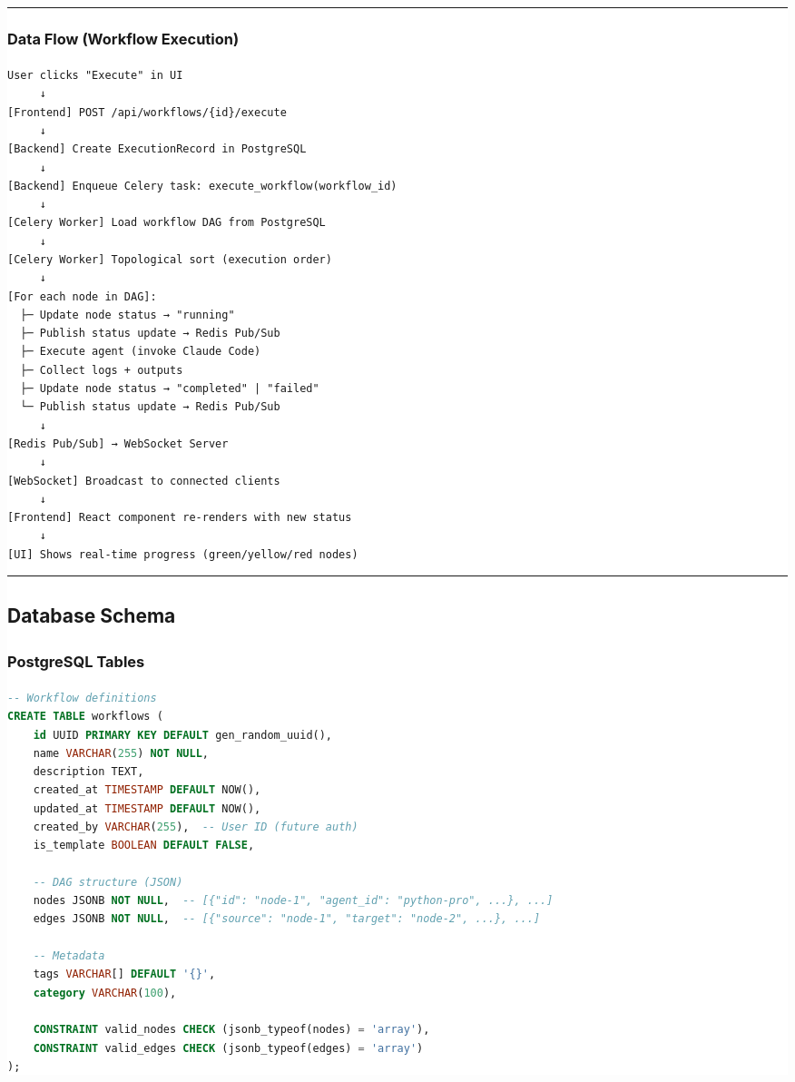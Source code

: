 
______________________________________________________________________

### Data Flow (Workflow Execution)

```
User clicks "Execute" in UI
     ↓
[Frontend] POST /api/workflows/{id}/execute
     ↓
[Backend] Create ExecutionRecord in PostgreSQL
     ↓
[Backend] Enqueue Celery task: execute_workflow(workflow_id)
     ↓
[Celery Worker] Load workflow DAG from PostgreSQL
     ↓
[Celery Worker] Topological sort (execution order)
     ↓
[For each node in DAG]:
  ├─ Update node status → "running"
  ├─ Publish status update → Redis Pub/Sub
  ├─ Execute agent (invoke Claude Code)
  ├─ Collect logs + outputs
  ├─ Update node status → "completed" | "failed"
  └─ Publish status update → Redis Pub/Sub
     ↓
[Redis Pub/Sub] → WebSocket Server
     ↓
[WebSocket] Broadcast to connected clients
     ↓
[Frontend] React component re-renders with new status
     ↓
[UI] Shows real-time progress (green/yellow/red nodes)
```

______________________________________________________________________

## Database Schema

### PostgreSQL Tables

```sql
-- Workflow definitions
CREATE TABLE workflows (
    id UUID PRIMARY KEY DEFAULT gen_random_uuid(),
    name VARCHAR(255) NOT NULL,
    description TEXT,
    created_at TIMESTAMP DEFAULT NOW(),
    updated_at TIMESTAMP DEFAULT NOW(),
    created_by VARCHAR(255),  -- User ID (future auth)
    is_template BOOLEAN DEFAULT FALSE,

    -- DAG structure (JSON)
    nodes JSONB NOT NULL,  -- [{"id": "node-1", "agent_id": "python-pro", ...}, ...]
    edges JSONB NOT NULL,  -- [{"source": "node-1", "target": "node-2", ...}, ...]

    -- Metadata
    tags VARCHAR[] DEFAULT '{}',
    category VARCHAR(100),

    CONSTRAINT valid_nodes CHECK (jsonb_typeof(nodes) = 'array'),
    CONSTRAINT valid_edges CHECK (jsonb_typeof(edges) = 'array')
);

```